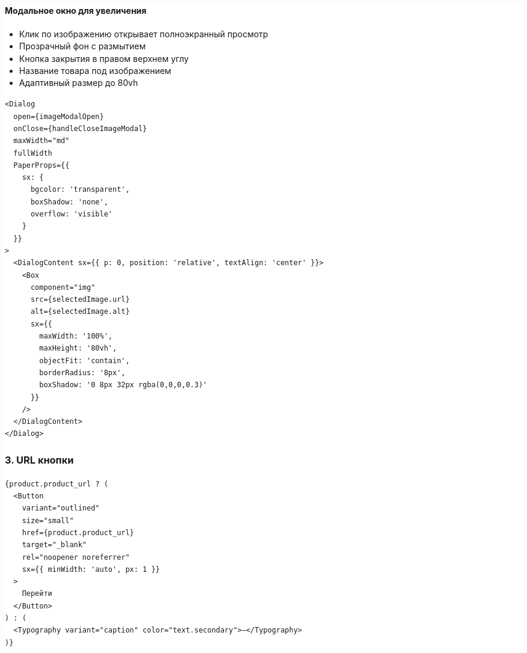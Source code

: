 #### Модальное окно для увеличения
- Клик по изображению открывает полноэкранный просмотр
- Прозрачный фон с размытием
- Кнопка закрытия в правом верхнем углу
- Название товара под изображением
- Адаптивный размер до 80vh

```tsx
<Dialog
  open={imageModalOpen}
  onClose={handleCloseImageModal}
  maxWidth="md"
  fullWidth
  PaperProps={{
    sx: {
      bgcolor: 'transparent',
      boxShadow: 'none',
      overflow: 'visible'
    }
  }}
>
  <DialogContent sx={{ p: 0, position: 'relative', textAlign: 'center' }}>
    <Box
      component="img"
      src={selectedImage.url}
      alt={selectedImage.alt}
      sx={{
        maxWidth: '100%',
        maxHeight: '80vh',
        objectFit: 'contain',
        borderRadius: '8px',
        boxShadow: '0 8px 32px rgba(0,0,0,0.3)'
      }}
    />
  </DialogContent>
</Dialog>
```

### 3. URL кнопки
```tsx
{product.product_url ? (
  <Button
    variant="outlined"
    size="small"
    href={product.product_url}
    target="_blank"
    rel="noopener noreferrer"
    sx={{ minWidth: 'auto', px: 1 }}
  >
    Перейти
  </Button>
) : (
  <Typography variant="caption" color="text.secondary">—</Typography>
)}
```
